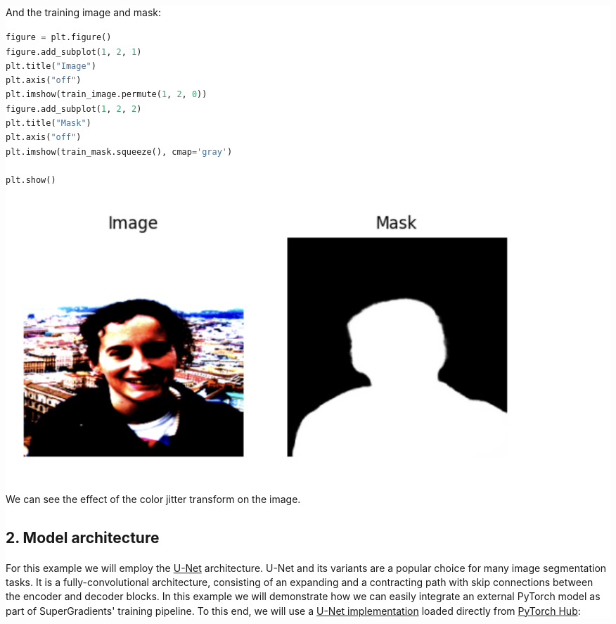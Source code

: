 
And the training image and mask:

```python
figure = plt.figure()
figure.add_subplot(1, 2, 1)
plt.title("Image")
plt.axis("off")
plt.imshow(train_image.permute(1, 2, 0))
figure.add_subplot(1, 2, 2)
plt.title("Mask")
plt.axis("off")
plt.imshow(train_mask.squeeze(), cmap='gray')

plt.show()
```

<img src="SG_img/external_model_example_train_vis.png" width="750">

We can see the effect of the color jitter transform on the image.

## 2. Model architecture

For this example we will employ the [U-Net](https://arxiv.org/abs/1505.04597) architecture. U-Net and its variants are a 
popular choice for many image segmentation tasks. It is a fully-convolutional architecture,
consisting of an expanding and a contracting path with skip connections between the encoder
and decoder blocks. In this example we will demonstrate how we can easily integrate an external PyTorch model 
as part of SuperGradients' training pipeline. To this end, we will use a 
[U-Net implementation](https://github.com/mateuszbuda/brain-segmentation-pytorch) loaded directly from
[PyTorch Hub](https://pytorch.org/hub/mateuszbuda_brain-segmentation-pytorch_unet/):
